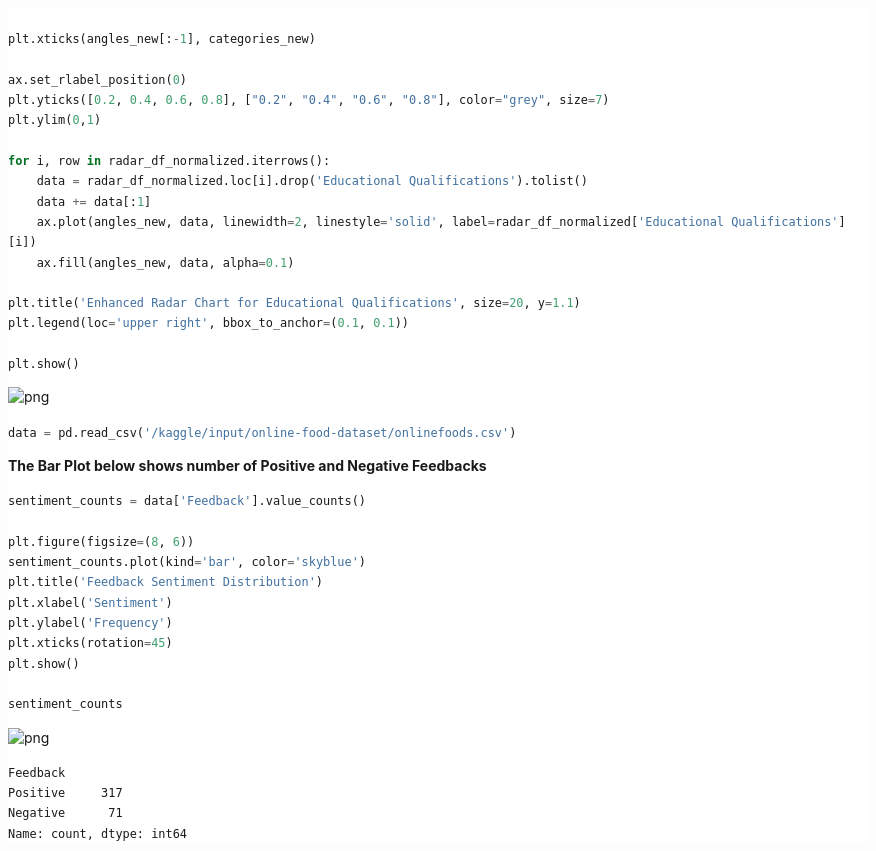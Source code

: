 ```python

plt.xticks(angles_new[:-1], categories_new)

ax.set_rlabel_position(0)
plt.yticks([0.2, 0.4, 0.6, 0.8], ["0.2", "0.4", "0.6", "0.8"], color="grey", size=7)
plt.ylim(0,1)

for i, row in radar_df_normalized.iterrows():
    data = radar_df_normalized.loc[i].drop('Educational Qualifications').tolist()
    data += data[:1]
    ax.plot(angles_new, data, linewidth=2, linestyle='solid', label=radar_df_normalized['Educational Qualifications'][i])
    ax.fill(angles_new, data, alpha=0.1)

plt.title('Enhanced Radar Chart for Educational Qualifications', size=20, y=1.1)
plt.legend(loc='upper right', bbox_to_anchor=(0.1, 0.1))

plt.show()
```


    
![png](output_29_0.png)
    



```python
data = pd.read_csv('/kaggle/input/online-food-dataset/onlinefoods.csv')
```

**The Bar Plot below shows number of Positive and Negative Feedbacks**


```python
sentiment_counts = data['Feedback'].value_counts()

plt.figure(figsize=(8, 6))
sentiment_counts.plot(kind='bar', color='skyblue')
plt.title('Feedback Sentiment Distribution')
plt.xlabel('Sentiment')
plt.ylabel('Frequency')
plt.xticks(rotation=45)
plt.show()

sentiment_counts

```


    
![png](output_32_0.png)
    





    Feedback
    Positive     317
    Negative      71
    Name: count, dtype: int64
